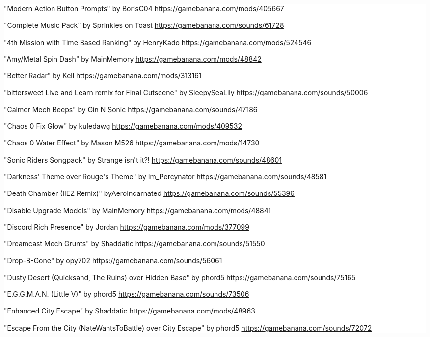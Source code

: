 "Modern Action Button Prompts" by BorisC04
https://gamebanana.com/mods/405667

"Complete Music Pack" by Sprinkles on Toast
https://gamebanana.com/sounds/61728

"4th Mission with Time Based Ranking" by HenryKado
https://gamebanana.com/mods/524546

"Amy/Metal Spin Dash" by MainMemory
https://gamebanana.com/mods/48842

"Better Radar" by Kell
https://gamebanana.com/mods/313161

"bittersweet Live and Learn remix for Final Cutscene" by SleepySeaLily
https://gamebanana.com/sounds/50006

"Calmer Mech Beeps" by Gin N Sonic
https://gamebanana.com/sounds/47186

"Chaos 0 Fix Glow" by kuledawg
https://gamebanana.com/mods/409532

"Chaos 0 Water Effect" by Mason M526
https://gamebanana.com/mods/14730

"Sonic Riders Songpack" by Strange isn't it?!
https://gamebanana.com/sounds/48601

"Darkness' Theme over Rouge's Theme" by Im_Percynator
https://gamebanana.com/sounds/48581

"Death Chamber (IIEZ Remix)" byAeroIncarnated
https://gamebanana.com/sounds/55396

"Disable Upgrade Models" by MainMemory
https://gamebanana.com/mods/48841

"Discord Rich Presence" by Jordan
https://gamebanana.com/mods/377099

"Dreamcast Mech Grunts" by Shaddatic
https://gamebanana.com/sounds/51550

"Drop-B-Gone" by opy702
https://gamebanana.com/sounds/56061

"Dusty Desert (Quicksand, The Ruins) over Hidden Base" by phord5
https://gamebanana.com/sounds/75165

"E.G.G.M.A.N. (Little V)" by phord5
https://gamebanana.com/sounds/73506

"Enhanced City Escape" by Shaddatic
https://gamebanana.com/mods/48963

"Escape From the City (NateWantsToBattle) over City Escape" by phord5
https://gamebanana.com/sounds/72072
